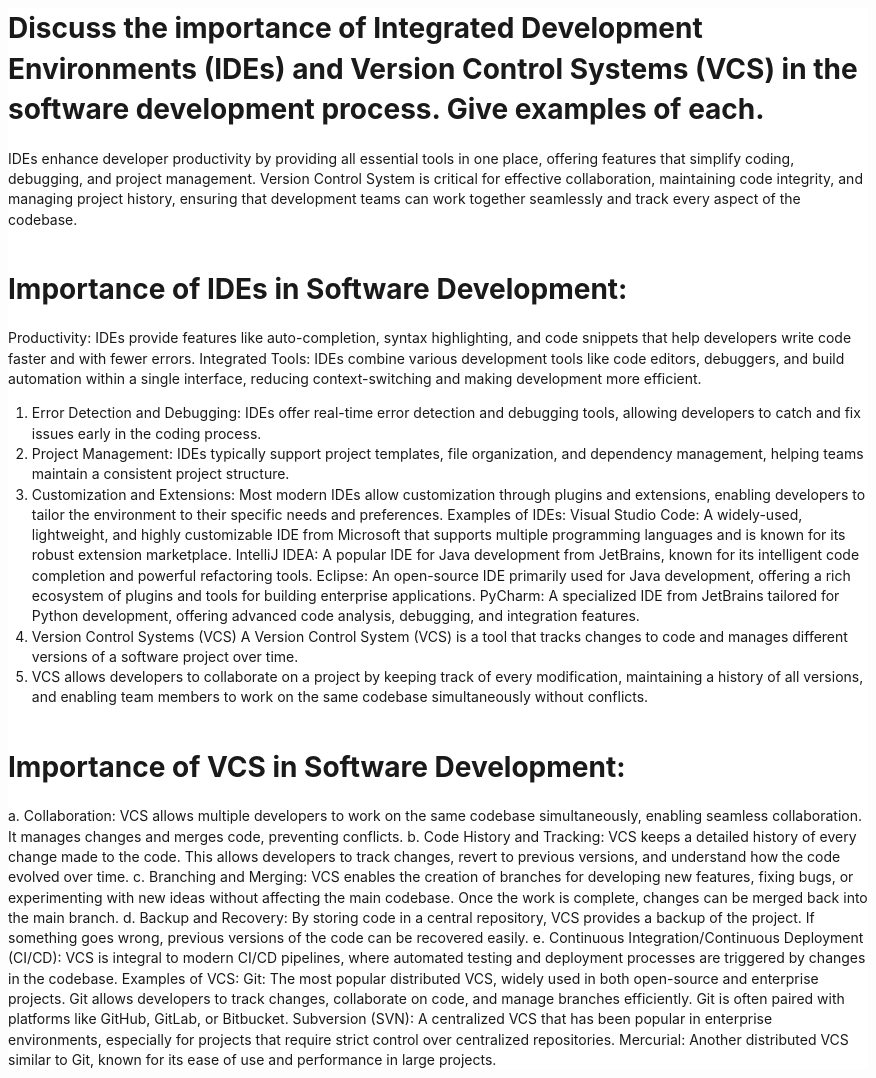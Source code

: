 
# Discuss the importance of Integrated Development Environments (IDEs) and Version Control Systems (VCS) in the software development process. Give examples of each.
IDEs enhance developer productivity by providing all essential tools in one place, offering features that simplify coding, debugging, and project management. 
Version Control System is critical for effective collaboration, maintaining code integrity, and managing project history, ensuring that development teams can work together seamlessly and track every aspect of the codebase.
# Importance of IDEs in Software Development: 
Productivity: IDEs provide features like auto-completion, syntax highlighting, and code snippets that help developers write code faster and with fewer errors. 
Integrated Tools: IDEs combine various development tools like code editors, debuggers, and build automation within a single interface, reducing context-switching and making development more efficient.
1. Error Detection and Debugging: IDEs offer real-time error detection and debugging tools, allowing developers to catch and fix issues early in the coding process.
 2. Project Management: IDEs typically support project templates, file organization, and dependency management, helping teams maintain a consistent project structure.
 3. Customization and Extensions: Most modern IDEs allow customization through plugins and extensions, enabling developers to tailor the environment to their specific needs and preferences. 
Examples of IDEs: Visual Studio Code: A widely-used, lightweight, and highly customizable IDE from Microsoft that supports multiple programming languages and is known for its robust extension marketplace. IntelliJ IDEA: A popular IDE for Java development from JetBrains, known for its intelligent code completion and powerful refactoring tools. 
Eclipse: An open-source IDE primarily used for Java development, offering a rich ecosystem of plugins and tools for building enterprise applications. 
PyCharm: A specialized IDE from JetBrains tailored for Python development, offering advanced code analysis, debugging, and integration features. 
2.	Version Control Systems (VCS) A Version Control System (VCS) is a tool that tracks changes to code and manages different versions of a software project over time. 
3.	VCS allows developers to collaborate on a project by keeping track of every modification, maintaining a history of all versions, and enabling team members to work on the same codebase simultaneously without conflicts.
# Importance of VCS in Software Development: 
a. Collaboration: VCS allows multiple developers to work on the same codebase simultaneously, enabling seamless collaboration.
 It manages changes and merges code, preventing conflicts.
 b. Code History and Tracking: VCS keeps a detailed history of every change made to the code. This allows developers to track changes, revert to previous versions, and understand how the code evolved over time.
 c. Branching and Merging: VCS enables the creation of branches for developing new features, fixing bugs, or experimenting with new ideas without affecting the main codebase. Once the work is complete, changes can be merged back into the main branch.
 d. Backup and Recovery: By storing code in a central repository, VCS provides a backup of the project. If something goes wrong, previous versions of the code can be recovered easily. 
 e. Continuous Integration/Continuous Deployment (CI/CD): VCS is integral to modern CI/CD pipelines, where automated testing and deployment processes are triggered by changes in the codebase. 
Examples of VCS: 
Git: The most popular distributed VCS, widely used in both open-source and enterprise projects. 
Git allows developers to track changes, collaborate on code, and manage branches efficiently. Git is often paired with platforms like GitHub, GitLab, or Bitbucket. 
Subversion (SVN): A centralized VCS that has been popular in enterprise environments, especially for projects that require strict control over centralized repositories. Mercurial: Another distributed VCS similar to Git, known for its ease of use and performance in large projects.
